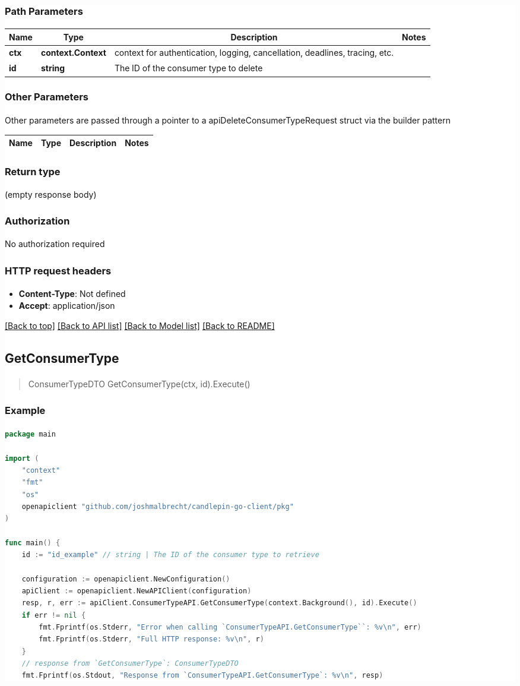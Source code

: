 ### Path Parameters


Name | Type | Description  | Notes
------------- | ------------- | ------------- | -------------
**ctx** | **context.Context** | context for authentication, logging, cancellation, deadlines, tracing, etc.
**id** | **string** | The ID of the consumer type to delete | 

### Other Parameters

Other parameters are passed through a pointer to a apiDeleteConsumerTypeRequest struct via the builder pattern


Name | Type | Description  | Notes
------------- | ------------- | ------------- | -------------


### Return type

 (empty response body)

### Authorization

No authorization required

### HTTP request headers

- **Content-Type**: Not defined
- **Accept**: application/json

[[Back to top]](#) [[Back to API list]](../README.md#documentation-for-api-endpoints)
[[Back to Model list]](../README.md#documentation-for-models)
[[Back to README]](../README.md)


## GetConsumerType

> ConsumerTypeDTO GetConsumerType(ctx, id).Execute()





### Example

```go
package main

import (
	"context"
	"fmt"
	"os"
	openapiclient "github.com/joshmalbrecht/candlepin-go-client/pkg"
)

func main() {
	id := "id_example" // string | The ID of the consumer type to retrieve

	configuration := openapiclient.NewConfiguration()
	apiClient := openapiclient.NewAPIClient(configuration)
	resp, r, err := apiClient.ConsumerTypeAPI.GetConsumerType(context.Background(), id).Execute()
	if err != nil {
		fmt.Fprintf(os.Stderr, "Error when calling `ConsumerTypeAPI.GetConsumerType``: %v\n", err)
		fmt.Fprintf(os.Stderr, "Full HTTP response: %v\n", r)
	}
	// response from `GetConsumerType`: ConsumerTypeDTO
	fmt.Fprintf(os.Stdout, "Response from `ConsumerTypeAPI.GetConsumerType`: %v\n", resp)
```